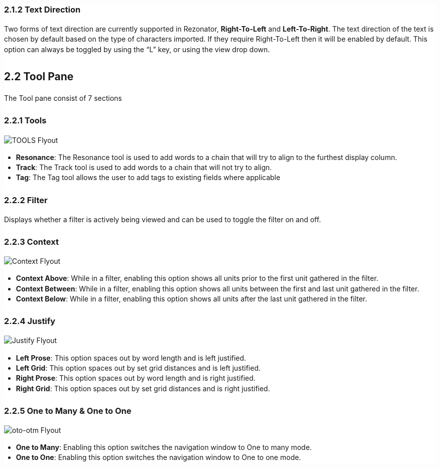 ### 2.1.2 Text Direction

 Two forms of text direction are currently supported in Rezonator, **Right-To-Left** and **Left-To-Right**. The text direction of the text is chosen by default based on the type of characters imported. If they require Right-To-Left then it will be enabled by default. This option can always be toggled by using the “L” key, or using the view drop down.

## 2.2 Tool Pane

 The Tool pane consist of 7 sections

### 2.2.1 Tools  

 ![TOOLS Flyout](https://user-images.githubusercontent.com/46977535/147796762-919ff013-b345-4aae-8076-c81b06764ae5.png)
 
 * **Resonance**: The Resonance tool is used to add words to a chain that will try to align to the furthest display column.
 * **Track**: The Track tool is used to add words to a chain that will not try to align.
 * **Tag**: The Tag tool allows the user to add tags to existing fields where applicable

### 2.2.2 Filter

Displays whether a filter is actively being viewed and can be used to toggle the filter on and off.

### 2.2.3 Context

  ![Context Flyout](https://user-images.githubusercontent.com/46977535/147796787-a0fa6e42-5b61-4150-86e6-4bfaa9e34cb4.png)

  * **Context Above**: While in a filter, enabling this option shows all units prior to the first unit gathered in the filter.
  * **Context Between**: While in a filter, enabling this option shows all units between the first and last unit gathered in the filter.
  * **Context Below**: While in a filter, enabling this option shows all units after the last unit gathered in the filter.

### 2.2.4 Justify

  ![Justify Flyout](https://user-images.githubusercontent.com/46977535/147796794-925cd7ef-8cc9-4fa0-8399-4659b6d06a20.png)

  * **Left Prose**: This option spaces out by word length and is left justified.
  * **Left Grid**: This option spaces out by set grid distances and is left justified.
  * **Right Prose**: This option spaces out by word length and is right justified.
  * **Right Grid**: This option spaces out by set grid distances and is right justified.

### 2.2.5 One to Many & One to One

  ![oto-otm Flyout](https://user-images.githubusercontent.com/46977535/147796797-5d29366f-82f0-423c-8c2a-95c6e955b501.png)

  * **One to Many**: Enabling this option switches the navigation window to One to many mode.
  * **One to One**: Enabling this option switches the navigation window to One to one mode.
